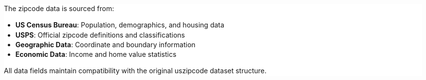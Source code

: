 The zipcode data is sourced from:

- **US Census Bureau**: Population, demographics, and housing data
- **USPS**: Official zipcode definitions and classifications  
- **Geographic Data**: Coordinate and boundary information
- **Economic Data**: Income and home value statistics

All data fields maintain compatibility with the original uszipcode dataset structure.